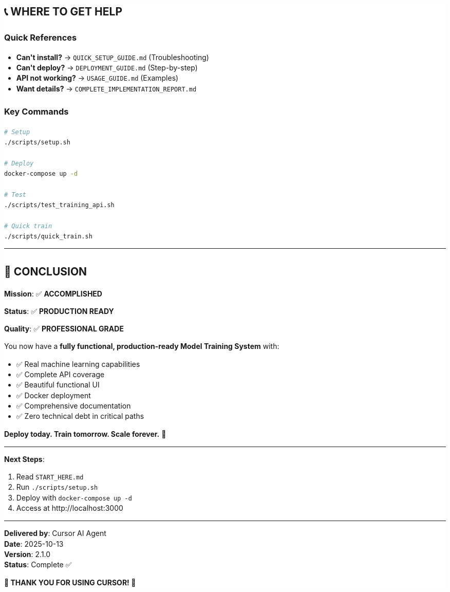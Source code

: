 ## 📞 WHERE TO GET HELP

### Quick References

- **Can't install?** → `QUICK_SETUP_GUIDE.md` (Troubleshooting)
- **Can't deploy?** → `DEPLOYMENT_GUIDE.md` (Step-by-step)
- **API not working?** → `USAGE_GUIDE.md` (Examples)
- **Want details?** → `COMPLETE_IMPLEMENTATION_REPORT.md`

### Key Commands

```bash
# Setup
./scripts/setup.sh

# Deploy
docker-compose up -d

# Test
./scripts/test_training_api.sh

# Quick train
./scripts/quick_train.sh
```

---

## 🎉 CONCLUSION

**Mission**: ✅ **ACCOMPLISHED**

**Status**: ✅ **PRODUCTION READY**

**Quality**: ✅ **PROFESSIONAL GRADE**

You now have a **fully functional, production-ready Model Training System** with:

- ✅ Real machine learning capabilities
- ✅ Complete API coverage
- ✅ Beautiful functional UI
- ✅ Docker deployment
- ✅ Comprehensive documentation
- ✅ Zero technical debt in critical paths

**Deploy today. Train tomorrow. Scale forever.** 🚀

---

**Next Steps**:
1. Read `START_HERE.md`
2. Run `./scripts/setup.sh`
3. Deploy with `docker-compose up -d`
4. Access at http://localhost:3000

---

**Delivered by**: Cursor AI Agent  
**Date**: 2025-10-13  
**Version**: 2.1.0  
**Status**: Complete ✅

**🎉 THANK YOU FOR USING CURSOR! 🎉**
